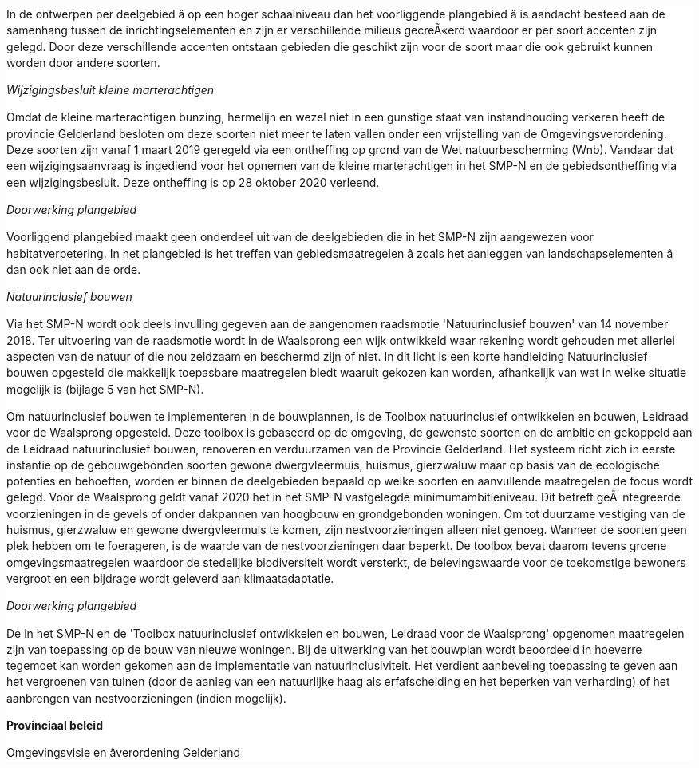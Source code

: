 In de ontwerpen per deelgebied â op een hoger schaalniveau dan het voorliggende plangebied â is aandacht besteed aan de samenhang tussen de inrichtingselementen en zijn er verschillende milieus gecreÃ«erd waardoor er per soort accenten zijn gelegd. Door deze verschillende accenten ontstaan gebieden die geschikt zijn voor de soort maar die ook gebruikt kunnen worden door andere soorten.

*Wijzigingsbesluit kleine marterachtigen*

Omdat de kleine marterachtigen bunzing, hermelijn en wezel niet in een gunstige staat van instandhouding verkeren heeft de provincie Gelderland besloten om deze soorten niet meer te laten vallen onder een vrijstelling van de Omgevingsverordening. Deze soorten zijn vanaf 1 maart 2019 geregeld via een ontheffing op grond van de Wet natuurbescherming (Wnb). Vandaar dat een wijzigingsaanvraag is ingediend voor het opnemen van de kleine marterachtigen in het SMP\-N en de gebiedsontheffing via een wijzigingsbesluit. Deze ontheffing is op 28 oktober 2020 verleend.

*Doorwerking plangebied*

Voorliggend plangebied maakt geen onderdeel uit van de deelgebieden die in het SMP\-N zijn aangewezen voor habitatverbetering. In het plangebied is het treffen van gebiedsmaatregelen â zoals het aanleggen van landschapselementen â dan ook niet aan de orde.

*Natuurinclusief bouwen*

Via het SMP\-N wordt ook deels invulling gegeven aan de aangenomen raadsmotie 'Natuurinclusief bouwen' van 14 november 2018\. Ter uitvoering van de raadsmotie wordt in de Waalsprong een wijk ontwikkeld waar rekening wordt gehouden met allerlei aspecten van de natuur of die nou zeldzaam en beschermd zijn of niet. In dit licht is een korte handleiding Natuurinclusief bouwen opgesteld die makkelijk toepasbare maatregelen biedt waaruit gekozen kan worden, afhankelijk van wat in welke situatie mogelijk is (bijlage 5 van het SMP\-N).

Om natuurinclusief bouwen te implementeren in de bouwplannen, is de Toolbox natuurinclusief ontwikkelen en bouwen, Leidraad voor de Waalsprong opgesteld. Deze toolbox is gebaseerd op de omgeving, de gewenste soorten en de ambitie en gekoppeld aan de Leidraad natuurinclusief bouwen, renoveren en verduurzamen van de Provincie Gelderland. Het systeem richt zich in eerste instantie op de gebouwgebonden soorten gewone dwergvleermuis, huismus, gierzwaluw maar op basis van de ecologische potenties en behoeften, worden er binnen de deelgebieden bepaald op welke soorten en aanvullende maatregelen de focus wordt gelegd. Voor de Waalsprong geldt vanaf 2020 het in het SMP\-N vastgelegde minimumambitieniveau. Dit betreft geÃ¯ntegreerde voorzieningen in de gevels of onder dakpannen van hoogbouw en grondgebonden woningen. Om tot duurzame vestiging van de huismus, gierzwaluw en gewone dwergvleermuis te komen, zijn nestvoorzieningen alleen niet genoeg. Wanneer de soorten geen plek hebben om te foerageren, is de waarde van de nestvoorzieningen daar beperkt. De toolbox bevat daarom tevens groene omgevingsmaatregelen waardoor de stedelijke biodiversiteit wordt versterkt, de belevingswaarde voor de toekomstige bewoners vergroot en een bijdrage wordt geleverd aan klimaatadaptatie.

*Doorwerking plangebied*

De in het SMP\-N en de 'Toolbox natuurinclusief ontwikkelen en bouwen, Leidraad voor de Waalsprong' opgenomen maatregelen zijn van toepassing op de bouw van nieuwe woningen. Bij de uitwerking van het bouwplan wordt beoordeeld in hoeverre tegemoet kan worden gekomen aan de implementatie van natuurinclusiviteit. Het verdient aanbeveling toepassing te geven aan het vergroenen van tuinen (door de aanleg van een natuurlijke haag als erfafscheiding en het beperken van verharding) of het aanbrengen van nestvoorzieningen (indien mogelijk).

**Provinciaal beleid**

Omgevingsvisie en âverordening Gelderland
